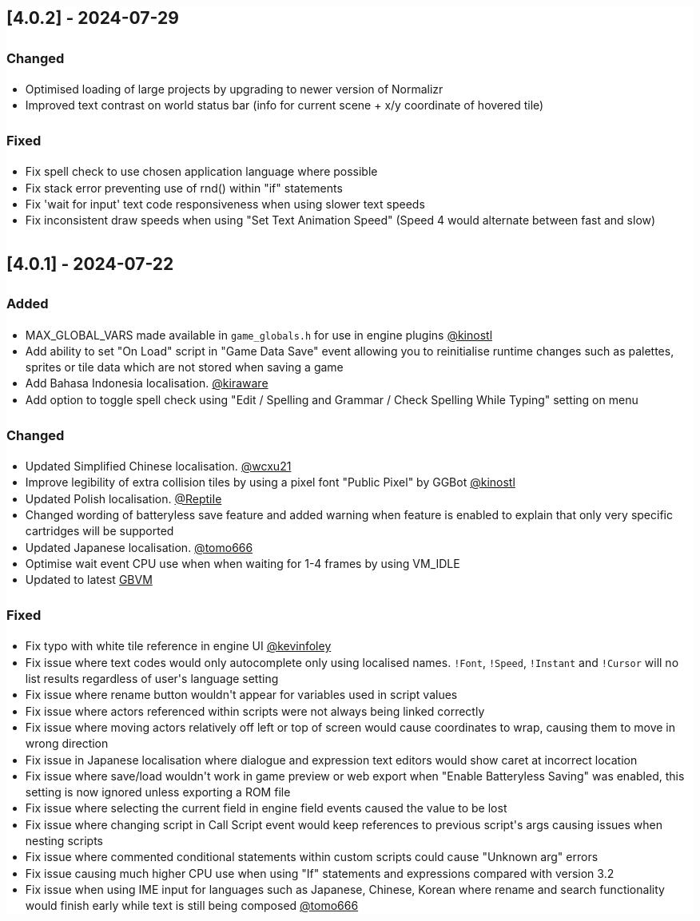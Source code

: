 ## [4.0.2] - 2024-07-29

### Changed

- Optimised loading of large projects by upgrading to newer version of Normalizr
- Improved text contrast on world status bar (info for current scene + x/y coordinate of hovered tile)

### Fixed

- Fix spell check to use chosen application language where possible
- Fix stack error preventing use of rnd() within "if" statements
- Fix 'wait for input' text code responsiveness when using slower text speeds
- Fix inconsistent draw speeds when using "Set Text Animation Speed" (Speed 4 would alternate between fast and slow)

## [4.0.1] - 2024-07-22

### Added

- MAX_GLOBAL_VARS made available in `game_globals.h` for use in engine plugins [@kinostl](https://github.com/kinostl)
- Add ability to set "On Load" script in "Game Data Save" event allowing you to reinitialise runtime changes such as palettes, sprites or tile data which are not stored when saving a game
- Add Bahasa Indonesia localisation. [@kiraware](https://github.com/kiraware)
- Add option to toggle spell check using "Edit / Spelling and Grammar / Check Spelling While Typing" setting on menu

### Changed

- Updated Simplified Chinese localisation. [@wcxu21](https://github.com/wcxu21)
- Improve legibility of extra collision tiles by using a pixel font "Public Pixel" by GGBot [@kinostl](https://github.com/kinostl)
- Updated Polish localisation. [@ReptiIe](https://github.com/ReptiIe)
- Changed wording of batteryless save feature and added warning when feature is enabled to explain that only very specific cartridges will be supported
- Updated Japanese localisation. [@tomo666](https://github.com/tomo666)
- Optimise wait event CPU use when when waiting for 1-4 frames by using VM_IDLE
- Updated to latest [GBVM](https://github.com/chrismaltby/gbvm)

### Fixed

- Fix typo with white tile reference in engine UI [@kevinfoley](https://github.com/kevinfoley)
- Fix issue where text codes would only autocomplete only using localised names. `!Font`, `!Speed`, `!Instant` and `!Cursor` will no list results regardless of user's language setting
- Fix issue where rename button wouldn't appear for variables used in script values
- Fix issue where actors referenced within scripts were not always being linked correctly
- Fix issue where moving actors relatively off left or top of screen would cause coordinates to wrap, causing them to move in wrong direction
- Fix issue in Japanese localisation where dialogue and expression text editors would show caret at incorrect location
- Fix issue where save/load wouldn't work in game preview or web export when "Enable Batteryless Saving" was enabled, this setting is now ignored unless exporting a ROM file
- Fix issue where selecting the current field in engine field events caused the value to be lost
- Fix issue where changing script in Call Script event would keep references to previous script's args causing issues when nesting scripts
- Fix issue where commented conditional statements within custom scripts could cause "Unknown arg" errors
- Fix issue causing much higher CPU use when using "If" statements and expressions compared with version 3.2
- Fix issue when using IME input for languages such as Japanese, Chinese, Korean where rename and search functionality would finish early while text is still being composed [@tomo666](https://github.com/tomo666)